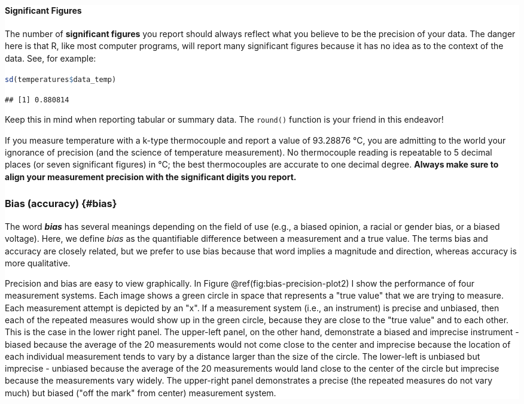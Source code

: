 #### Significant Figures

The number of **significant figures** you report should always reflect what you believe to be the precision of your data. The danger here is that R, like most computer programs, will report many significant figures because it has no idea as to the context of the data.  See, for example:


```r
sd(temperatures$data_temp)
```

```
## [1] 0.880814
```

Keep this in mind when reporting tabular or summary data.  The `round()` function is your friend in this endeavor!

<div class="rmdnote">
<p>If you measure temperature with a k-type thermocouple and report a
value of 93.28876 °C, you are admitting to the world your ignorance of
precision (and the science of temperature measurement). No thermocouple
reading is repeatable to 5 decimal places (or seven significant figures)
in °C; the best thermocouples are accurate to one decimal degree.
<strong>Always make sure to align your measurement precision with the
significant digits you report.</strong></p>
</div>

### Bias (accuracy) {#bias}
The word ***bias*** has several meanings depending on the field of use (e.g., a biased opinion, a racial or gender bias, or a biased voltage).  Here, we define *bias* as the quantifiable difference between a measurement and a true value. The terms bias and accuracy are closely related, but we prefer to use bias because that word implies a magnitude and direction, whereas accuracy is more qualitative. 



Precision and bias are easy to view graphically. In Figure \@ref(fig:bias-precision-plot2) I show the performance of four measurement systems. Each image shows a green circle in space that represents a "true value" that we are trying to measure. Each measurement attempt is depicted by an "x". If a measurement system (i.e., an instrument) is precise and unbiased, then each of the repeated measures would show up in the green circle, because they are close to the "true value" and to each other. This is the case in the lower right panel.  The upper-left panel, on the other hand, demonstrate a biased and imprecise instrument - biased because the average of the 20 measurements would not come close to the center and imprecise because the location of each individual measurement tends to vary by a distance larger than the size of the circle. The lower-left is unbiased but imprecise - unbiased because the average of the 20 measurements would land close to the center  of the circle but imprecise because the measurements vary widely. The upper-right panel demonstrates a precise (the repeated measures do not vary much) but biased ("off the mark" from center) measurement system.

<div class="figure" style="text-align: center">
